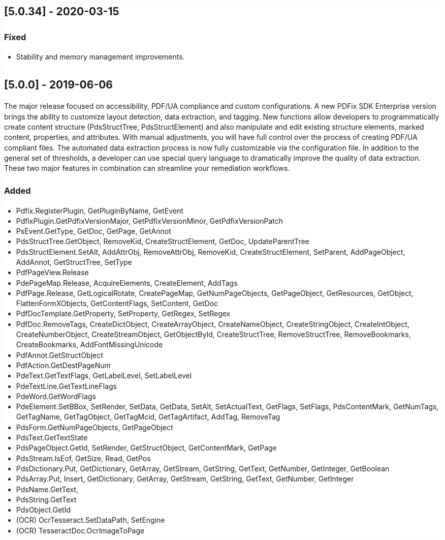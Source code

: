## [5.0.34] - 2020-03-15
### Fixed
- Stability and memory management improvements.

## [5.0.0] - 2019-06-06
The major release focused on accessibility, PDF/UA compliance and custom configurations.
A new PDFix SDK Enterprise version brings the ability to customize layout detection, data extraction, and tagging.
New functions allow developers to programmatically create content structure (PdsStructTree, PdsStructElement) and 
also manipulate and edit existing structure elements, marked content, properties, and attributes.
With manual adjustments, you will have full control over the process of creating PDF/UA compliant files.
The automated data extraction process is now fully customizable via the configuration file. 
In addition to the general set of thresholds, a developer can use special query language to dramatically improve the quality of data extraction.
These two major features in combination can streamline your remediation workflows.

### Added
- Pdfix.RegisterPlugin, GetPluginByName,  GetEvent
- PdfixPlugin.GetPdfixVersionMajor, GetPdfixVersionMinor, GetPdfixVersionPatch
- PsEvent.GetType, GetDoc, GetPage, GetAnnot
- PdsStructTree.GetObject, RemoveKid, CreateStructElement, GetDoc, UpdateParentTree
- PdsStructElement.SetAlt, AddAttrObj, RemoveAttrObj, RemoveKid, CreateStructElement, SetParent, AddPageObject, AddAnnot, GetStructTree, SetType
- PdfPageView.Release
- PdePageMap.Release, AcquireElements, CreateElement,  AddTags
- PdfPage.Release, GetLogicalRotate, CreatePageMap, GetNumPageObjects, GetPageObject, GetResources, GetObject, FlattenFormXObjects, GetContentFlags, SetContent, GetDoc
- PdfDocTemplate.GetProperty, SetProperty, GetRegex, SetRegex
- PdfDoc.RemoveTags, CreateDictObject, CreateArrayObject, CreateNameObject, CreateStringObject, CreateIntObject, CreateNumberObject, CreateStreamObject, GetObjectById, CreateStructTree, RemoveStructTree, RemoveBookmarks, CreateBookmarks, AddFontMissingUnicode
- PdfAnnot.GetStructObject
- PdfAction.GetDestPageNum
- PdeText.GetTextFlags, GetLabelLevel, SetLabelLevel
- PdeTextLine.GetTextLineFlags
- PdeWord.GetWordFlags
- PdeElement.SetBBox, SetRender, SetData, GetData, SetAlt, SetActualText, GetFlags, SetFlags, PdsContentMark, GetNumTags, GetTagName, GetTagObject, GetTagMcid, GetTagArtifact, AddTag, RemoveTag
- PdsForm.GetNumPageObjects, GetPageObject
- PdsText.GetTextState
- PdsPageObject.GetId, SetRender, GetStructObject, GetContentMark, GetPage
- PdsStream.IsEof, GetSize, Read, GetPos
- PdsDictionary.Put, GetDictionary, GetArray, GetStream, GetString, GetText, GetNumber, GetInteger, GetBoolean
- PdsArray.Put, Insert, GetDictionary, GetArray, GetStream, GetString, GetText, GetNumber, GetInteger
- PdsName.GetText, 
- PdsString.GetText
- PdsObject.GetId
- (OCR) OcrTesseract.SetDataPath, SetEngine
- (OCR) TesseractDoc.OcrImageToPage
